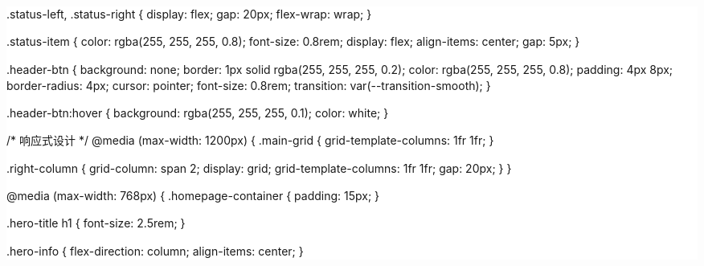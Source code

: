 .status-left, .status-right {
  display: flex;
  gap: 20px;
  flex-wrap: wrap;
}

.status-item {
  color: rgba(255, 255, 255, 0.8);
  font-size: 0.8rem;
  display: flex;
  align-items: center;
  gap: 5px;
}

.header-btn {
  background: none;
  border: 1px solid rgba(255, 255, 255, 0.2);
  color: rgba(255, 255, 255, 0.8);
  padding: 4px 8px;
  border-radius: 4px;
  cursor: pointer;
  font-size: 0.8rem;
  transition: var(--transition-smooth);
}

.header-btn:hover {
  background: rgba(255, 255, 255, 0.1);
  color: white;
}

/* 响应式设计 */
@media (max-width: 1200px) {
  .main-grid {
    grid-template-columns: 1fr 1fr;
  }
  
  .right-column {
    grid-column: span 2;
    display: grid;
    grid-template-columns: 1fr 1fr;
    gap: 20px;
  }
}

@media (max-width: 768px) {
  .homepage-container {
    padding: 15px;
  }
  
  .hero-title h1 {
    font-size: 2.5rem;
  }
  
  .hero-info {
    flex-direction: column;
    align-items: center;
  }
  